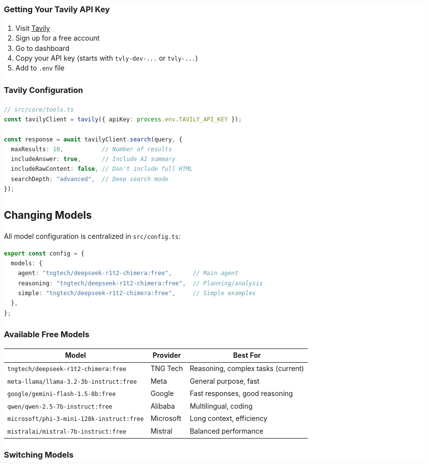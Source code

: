 ### Getting Your Tavily API Key

1. Visit [Tavily](https://tavily.com)
2. Sign up for a free account
3. Go to dashboard
4. Copy your API key (starts with `tvly-dev-...` or `tvly-...`)
5. Add to `.env` file

### Tavily Configuration

```typescript
// src/core/tools.ts
const tavilyClient = tavily({ apiKey: process.env.TAVILY_API_KEY });

const response = await tavilyClient.search(query, {
  maxResults: 10,           // Number of results
  includeAnswer: true,      // Include AI summary
  includeRawContent: false, // Don't include full HTML
  searchDepth: "advanced",  // Deep search mode
});
```

## Changing Models

All model configuration is centralized in `src/config.ts`:

```typescript
export const config = {
  models: {
    agent: "tngtech/deepseek-r1t2-chimera:free",      // Main agent
    reasoning: "tngtech/deepseek-r1t2-chimera:free",  // Planning/analysis
    simple: "tngtech/deepseek-r1t2-chimera:free",     // Simple examples
  },
};
```

### Available Free Models

| Model | Provider | Best For |
|-------|----------|----------|
| `tngtech/deepseek-r1t2-chimera:free` | TNG Tech | Reasoning, complex tasks (current) |
| `meta-llama/llama-3.2-3b-instruct:free` | Meta | General purpose, fast |
| `google/gemini-flash-1.5-8b:free` | Google | Fast responses, good reasoning |
| `qwen/qwen-2.5-7b-instruct:free` | Alibaba | Multilingual, coding |
| `microsoft/phi-3-mini-128k-instruct:free` | Microsoft | Long context, efficiency |
| `mistralai/mistral-7b-instruct:free` | Mistral | Balanced performance |

### Switching Models
